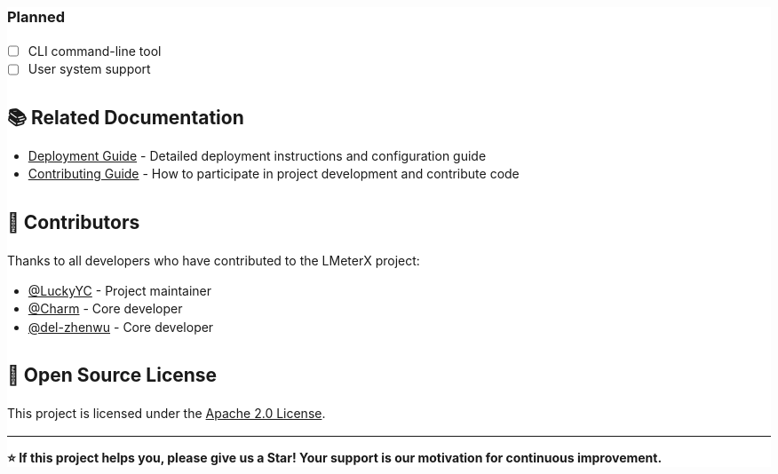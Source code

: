 ### Planned
- [ ] CLI command-line tool
- [ ] User system support

## 📚 Related Documentation

- [Deployment Guide](docs/DEPLOYMENT_GUIDE.md) - Detailed deployment instructions and configuration guide
- [Contributing Guide](docs/CONTRIBUTING.md) - How to participate in project development and contribute code

## 🤝 Contributors

Thanks to all developers who have contributed to the LMeterX project:

- [@LuckyYC](https://github.com/LuckyYC) - Project maintainer
- [@Charm](https://github.com/charm) - Core developer
- [@del-zhenwu](https://github.com/del-zhenwu) - Core developer

## 📄 Open Source License

This project is licensed under the [Apache 2.0 License](LICENSE).

---

**⭐ If this project helps you, please give us a Star! Your support is our motivation for continuous improvement.**
